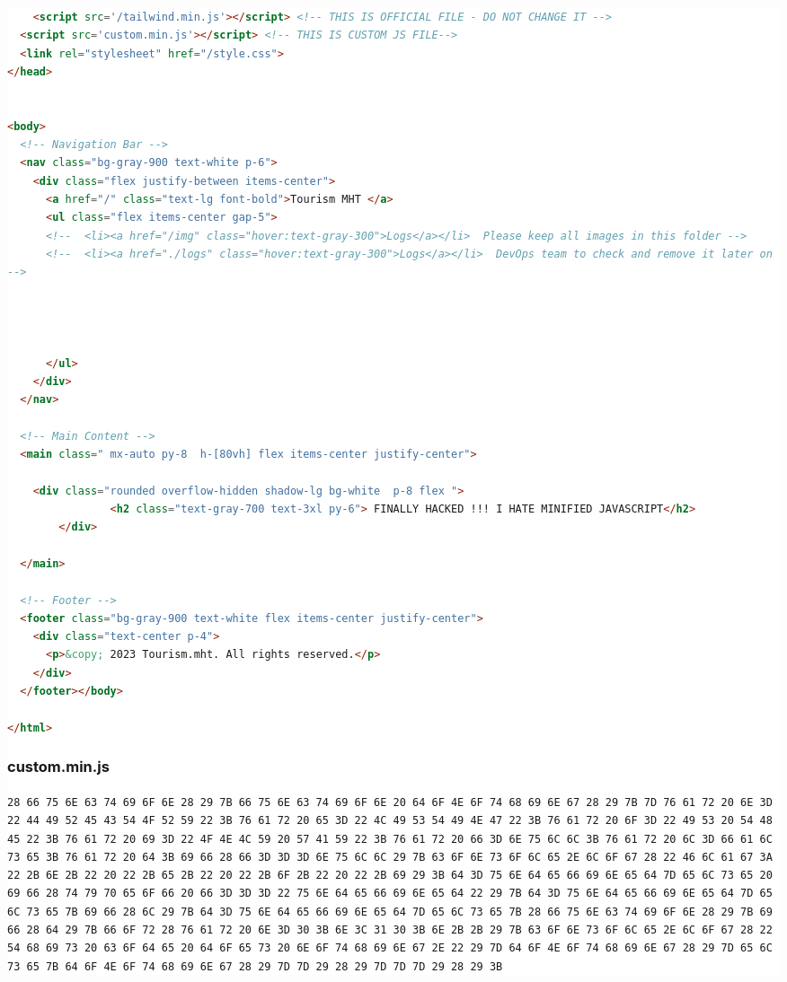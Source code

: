 ```html
    <script src='/tailwind.min.js'></script> <!-- THIS IS OFFICIAL FILE - DO NOT CHANGE IT -->
  <script src='custom.min.js'></script> <!-- THIS IS CUSTOM JS FILE-->
  <link rel="stylesheet" href="/style.css">
</head>


<body>
  <!-- Navigation Bar -->
  <nav class="bg-gray-900 text-white p-6">
    <div class="flex justify-between items-center">
      <a href="/" class="text-lg font-bold">Tourism MHT </a>
      <ul class="flex items-center gap-5">
	  <!--  <li><a href="/img" class="hover:text-gray-300">Logs</a></li>  Please keep all images in this folder -->
      <!--  <li><a href="./logs" class="hover:text-gray-300">Logs</a></li>  DevOps team to check and remove it later on -->


        
              
      </ul>
    </div>
  </nav>

  <!-- Main Content -->
  <main class=" mx-auto py-8  h-[80vh] flex items-center justify-center">

    <div class="rounded overflow-hidden shadow-lg bg-white  p-8 flex ">
		        <h2 class="text-gray-700 text-3xl py-6"> FINALLY HACKED !!! I HATE MINIFIED JAVASCRIPT</h2>
	    </div>

  </main>

  <!-- Footer -->
  <footer class="bg-gray-900 text-white flex items-center justify-center">
    <div class="text-center p-4">
      <p>&copy; 2023 Tourism.mht. All rights reserved.</p>
    </div>
  </footer></body>

</html>
```

### custom.min.js
```
28 66 75 6E 63 74 69 6F 6E 28 29 7B 66 75 6E 63 74 69 6F 6E 20 64 6F 4E 6F 74 68 69 6E 67 28 29 7B 7D 76 61 72 20 6E 3D 22 44 49 52 45 43 54 4F 52 59 22 3B 76 61 72 20 65 3D 22 4C 49 53 54 49 4E 47 22 3B 76 61 72 20 6F 3D 22 49 53 20 54 48 45 22 3B 76 61 72 20 69 3D 22 4F 4E 4C 59 20 57 41 59 22 3B 76 61 72 20 66 3D 6E 75 6C 6C 3B 76 61 72 20 6C 3D 66 61 6C 73 65 3B 76 61 72 20 64 3B 69 66 28 66 3D 3D 3D 6E 75 6C 6C 29 7B 63 6F 6E 73 6F 6C 65 2E 6C 6F 67 28 22 46 6C 61 67 3A 22 2B 6E 2B 22 20 22 2B 65 2B 22 20 22 2B 6F 2B 22 20 22 2B 69 29 3B 64 3D 75 6E 64 65 66 69 6E 65 64 7D 65 6C 73 65 20 69 66 28 74 79 70 65 6F 66 20 66 3D 3D 3D 22 75 6E 64 65 66 69 6E 65 64 22 29 7B 64 3D 75 6E 64 65 66 69 6E 65 64 7D 65 6C 73 65 7B 69 66 28 6C 29 7B 64 3D 75 6E 64 65 66 69 6E 65 64 7D 65 6C 73 65 7B 28 66 75 6E 63 74 69 6F 6E 28 29 7B 69 66 28 64 29 7B 66 6F 72 28 76 61 72 20 6E 3D 30 3B 6E 3C 31 30 3B 6E 2B 2B 29 7B 63 6F 6E 73 6F 6C 65 2E 6C 6F 67 28 22 54 68 69 73 20 63 6F 64 65 20 64 6F 65 73 20 6E 6F 74 68 69 6E 67 2E 22 29 7D 64 6F 4E 6F 74 68 69 6E 67 28 29 7D 65 6C 73 65 7B 64 6F 4E 6F 74 68 69 6E 67 28 29 7D 7D 29 28 29 7D 7D 7D 29 28 29 3B
```
